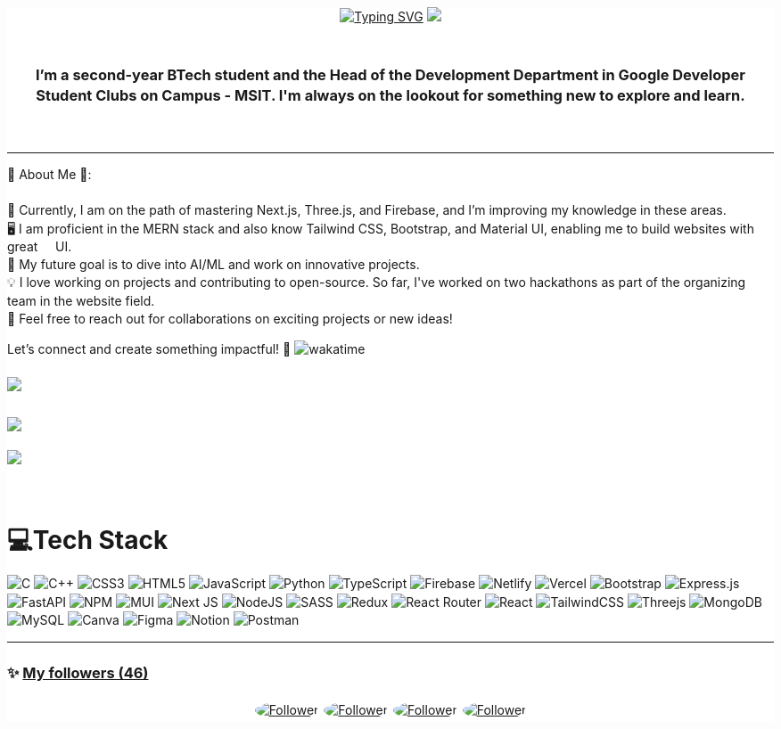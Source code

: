 <div align="center"><a href="https://git.io/typing-svg"><img src="https://readme-typing-svg.herokuapp.com?font=Fira+Code&weight=600&size=26&pause=1000&color=5FF727&background=FE67FF00&center=true&vCenter=true&width=600&lines=%F0%9F%91%8B+Hey+there!+I'm+Naman+Dadhich+%F0%9F%92%BB;Full+Stack+Developer" alt="Typing SVG" /></a>
<img src="https://cdna.artstation.com/p/assets/images/images/028/102/058/original/pixel-jeff-matrix-s.gif?1593487263" height="auto" width="900"/>
<br/><br/>
<h3>I’m a second-year BTech student and the Head of the Development Department in Google Developer Student Clubs on Campus - MSIT. I'm always on the lookout for something new to explore and learn.</h3></div>
<br/><hr/>

🚀 About Me 🚀:
<br/><br/>
🌱 Currently, I am on the path of mastering Next.js, Three.js, and Firebase, and I’m improving my knowledge in these areas.<br/>
🖥️ I am proficient in the MERN stack and also know Tailwind CSS, Bootstrap, and Material UI, enabling me to build websites with great &nbsp; &nbsp; UI.<br/>
🎯 My future goal is to dive into AI/ML and work on innovative projects.<br/>
💡 I love working on projects and contributing to open-source. So far, I've worked on two hackathons as part of the organizing team in the website field.<br/>
🤝 Feel free to reach out for collaborations on exciting projects or new ideas!<br/>

Let’s connect and create something impactful! 🚀 ![wakatime](https://visitor-badge.laobi.icu/badge?page_id=namannn04.namannn04&) <br/> <br/>
![](https://github-readme-stats.vercel.app/api?username=namannn04&theme=gruvbox&hide_border=true&include_all_commits=false&count_private=false)<br/><br/>
<img align="center" width="50%" src="https://streak-stats.demolab.com/?user=namannn04&theme=merko&hide_border=true"> <br/><br/>
![](https://github-readme-stats.vercel.app/api/top-langs/?username=namannn04&theme=gruvbox&hide_border=true&include_all_commits=false&count_private=false&layout=compact) <br/><br/>

# 💻Tech Stack
![C](https://img.shields.io/badge/c-%2300599C.svg?style=plastic&logo=c&logoColor=white) ![C++](https://img.shields.io/badge/c++-%2300599C.svg?style=plastic&logo=c%2B%2B&logoColor=white) ![CSS3](https://img.shields.io/badge/css3-%231572B6.svg?style=plastic&logo=css3&logoColor=white) ![HTML5](https://img.shields.io/badge/html5-%23E34F26.svg?style=plastic&logo=html5&logoColor=white) ![JavaScript](https://img.shields.io/badge/javascript-%23323330.svg?style=plastic&logo=javascript&logoColor=%23F7DF1E) ![Python](https://img.shields.io/badge/python-3670A0?style=plastic&logo=python&logoColor=ffdd54) ![TypeScript](https://img.shields.io/badge/typescript-%23007ACC.svg?style=plastic&logo=typescript&logoColor=white) ![Firebase](https://img.shields.io/badge/firebase-%23039BE5.svg?style=plastic&logo=firebase) ![Netlify](https://img.shields.io/badge/netlify-%23000000.svg?style=plastic&logo=netlify&logoColor=#00C7B7) ![Vercel](https://img.shields.io/badge/vercel-%23000000.svg?style=plastic&logo=vercel&logoColor=white) ![Bootstrap](https://img.shields.io/badge/bootstrap-%23563D7C.svg?style=plastic&logo=bootstrap&logoColor=white) ![Express.js](https://img.shields.io/badge/express.js-%23404d59.svg?style=plastic&logo=express&logoColor=%2361DAFB) ![FastAPI](https://img.shields.io/badge/FastAPI-005571?style=plastic&logo=fastapi) ![NPM](https://img.shields.io/badge/NPM-%23000000.svg?style=plastic&logo=npm&logoColor=white) ![MUI](https://img.shields.io/badge/MUI-%230081CB.svg?style=plastic&logo=material-ui&logoColor=white) ![Next JS](https://img.shields.io/badge/Next-black?style=plastic&logo=next.js&logoColor=white) ![NodeJS](https://img.shields.io/badge/node.js-6DA55F?style=plastic&logo=node.js&logoColor=white) ![SASS](https://img.shields.io/badge/SASS-hotpink.svg?style=plastic&logo=SASS&logoColor=white) ![Redux](https://img.shields.io/badge/redux-%23593d88.svg?style=plastic&logo=redux&logoColor=white) ![React Router](https://img.shields.io/badge/React_Router-CA4245?style=plastic&logo=react-router&logoColor=white) ![React](https://img.shields.io/badge/react-%2320232a.svg?style=plastic&logo=react&logoColor=%2361DAFB) ![TailwindCSS](https://img.shields.io/badge/tailwindcss-%2338B2AC.svg?style=plastic&logo=tailwind-css&logoColor=white) ![Threejs](https://img.shields.io/badge/threejs-black?style=plastic&logo=three.js&logoColor=white) ![MongoDB](https://img.shields.io/badge/MongoDB-%234ea94b.svg?style=plastic&logo=mongodb&logoColor=white) ![MySQL](https://img.shields.io/badge/mysql-%2300f.svg?style=plastic&logo=mysql&logoColor=white) ![Canva](https://img.shields.io/badge/Canva-%2300C4CC.svg?style=plastic&logo=Canva&logoColor=white) 	![Figma](https://img.shields.io/badge/figma-%23F24E1E.svg?style=plastic&logo=figma&logoColor=white) ![Notion](https://img.shields.io/badge/Notion-%23000000.svg?style=plastic&logo=notion&logoColor=white) ![Postman](https://img.shields.io/badge/Postman-FF6C37?style=plastic&logo=postman&logoColor=white)





---


### :sparkles: [My followers (46)](https://github.com/namannn04?tab=followers)



<div style="display: flex; justify-content: center; flex-wrap: wrap;"><a href="https://github.com/0joseDark" target="_blank"><img src="https://avatars.githubusercontent.com/u/162716366?v=4" alt="Follower" width="50" height="50" style="border-radius: 50%; margin: 3px;"/></a>
<a href="https://github.com/aditya7483thakur" target="_blank"><img src="https://avatars.githubusercontent.com/u/119169142?v=4" alt="Follower" width="50" height="50" style="border-radius: 50%; margin: 3px;"/></a>
<a href="https://github.com/akanoao" target="_blank"><img src="https://avatars.githubusercontent.com/u/84169126?v=4" alt="Follower" width="50" height="50" style="border-radius: 50%; margin: 3px;"/></a>
<a href="https://github.com/arshhh04" target="_blank"><img src="https://avatars.githubusercontent.com/u/175210777?v=4" alt="Follower" width="50" height="50" style="border-radius: 50%; margin: 3px;"/></a>